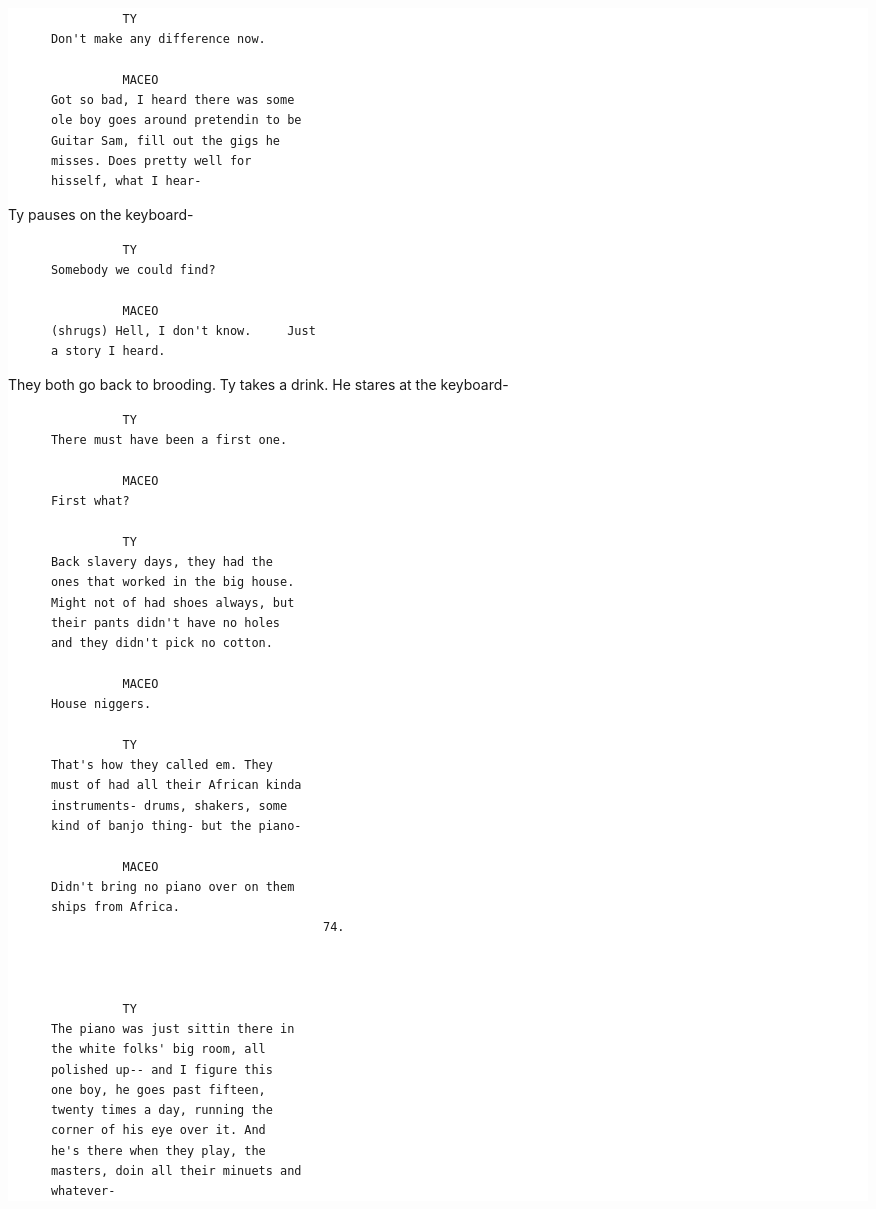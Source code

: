 
                    TY
          Don't make any difference now.

                    MACEO
          Got so bad, I heard there was some
          ole boy goes around pretendin to be
          Guitar Sam, fill out the gigs he
          misses. Does pretty well for
          hisself, what I hear-

Ty pauses on the keyboard-

                    TY
          Somebody we could find?

                    MACEO
          (shrugs) Hell, I don't know.     Just
          a story I heard.

They both go back to brooding.   Ty takes a drink.   He stares
at the keyboard-

                    TY
          There must have been a first one.

                    MACEO
          First what?

                    TY
          Back slavery days, they had the
          ones that worked in the big house.
          Might not of had shoes always, but
          their pants didn't have no holes
          and they didn't pick no cotton.

                    MACEO
          House niggers.

                    TY
          That's how they called em. They
          must of had all their African kinda
          instruments- drums, shakers, some
          kind of banjo thing- but the piano-

                    MACEO
          Didn't bring no piano over on them
          ships from Africa.
                                                74.



                    TY
          The piano was just sittin there in
          the white folks' big room, all
          polished up-- and I figure this
          one boy, he goes past fifteen,
          twenty times a day, running the
          corner of his eye over it. And
          he's there when they play, the
          masters, doin all their minuets and
          whatever-
